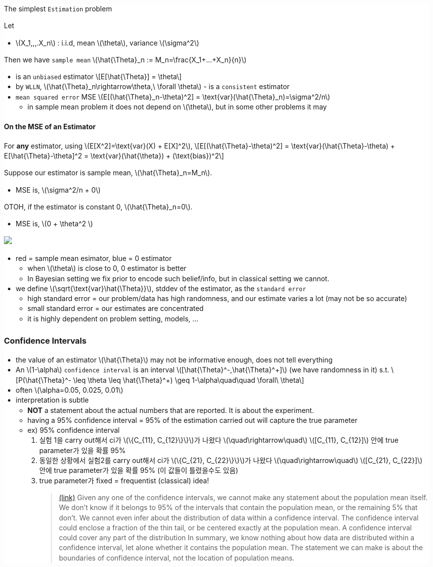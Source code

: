 The simplest `Estimation` problem

Let
- \\(X\_1,,,.X\_n\\) : i.i.d, mean \\(\theta\\), variance \\(\sigma^2\\)

Then we have `sample mean` \\(\hat{\Theta}\_n := M\_n=\frac{X\_1+...+X\_n}{n}\\)
- is an `unbiased` estimator \\[E[\hat{\Theta}] = \theta\\]
- by `WLLN`, \\(\hat{\Theta}\_n\rightarrow\theta,\\ \forall \theta\\) - is a `consistent` estimator
- `mean squared error` MSE \\(E[(\hat{\Theta}\_n-\theta)^2] = \text{var}(\hat{\Theta}\_n)=\sigma^2/n\\)
  - in sample mean problem it does not depend on \\(\theta\\), but in some other problems it may


#### On the MSE of an Estimator
For __any__ estimator, using \\(E[X^2]=\text{var}(X) + E[X]^2\\),
\\[E[(\hat{\Theta}-\theta)^2] = \text{var}(\hat{\Theta}-\theta) + E[\hat{\Theta}-\theta]^2 = \text{var}(\hat{\theta}) + (\text{bias})^2\\]

Suppose our estimator is sample mean, \\(\hat{\Theta}\_n=M\_n\\).  
- MSE is, \\(\sigma^2/n + 0\\)

OTOH, if the estimator is constant 0, \\(\hat{\Theta}\_n=0\\).
- MSE is, \\(0 + \theta^2 \\)

<img src="{{site.url}}/images/math/prob/mse.jpg" width="500">  

- red = sample mean esimator, blue = 0 estimator
  - when \\(\theta\\) is close to 0, 0 estimator is better
  - In Bayesian setting we fix prior to encode such belief/info, but in classical setting we cannot.
- we define \\(\sqrt{\text{var}\hat{\Theta}}\\), stddev of the estimator, as the `standard error`
  - high standard error = our problem/data has high randomness, and our estimate varies a lot (may not be so accurate)
  - small standard error = our estimates are concentrated
  - it is highly dependent on problem setting, models, ...


### Confidence Intervals
- the value of an estimator \\(\hat{\Theta}\\) may not be informative enough, does not tell everything
- An \\(1-\alpha\\) `confidence interval` is an interval \\([\hat{\Theta}^-,\hat{\Theta}^+]\\) (we have randomness in it) s.t. \\[P(\hat{\Theta}^- \leq \theta \leq \hat{\Theta}^+) \geq 1-\alpha\quad\quad \forall\\ \theta\\]
- often \\(\alpha=0.05, 0.025, 0.01\\)
- interpretation is subtle
  - __NOT__ a statement about the actual numbers that are reported. It is about the experiment.
  - having a 95% confidence interval = 95% of the estimation carried out will capture the true parameter
  - ex) 95% confidence interval
    1. 실험 1을 carry out해서 ci가 \\(\\{C\_{11}, C\_{12}\\}\\}\\)가 나왔다 \\(\quad\rightarrow\quad\\) \\([C\_{11}, C\_{12}]\\) 안에 true parameter가 있을 확률 95%
    2. 동일한 상황에서 실험2를 carry out해서 ci가 \\(\\{C\_{21}, C\_{22}\\}\\}\\)가 나왔다 \\(\quad\rightarrow\quad\\) \\([C\_{21}, C\_{22}]\\) 안에 true parameter가 있을 확률 95% (이 값들이 틀렸을수도 있음)
    3. true parameter가 fixed = frequentist (classical) idea!
        > <a href="https://towardsdatascience.com/understanding-confidence-interval-d7b5aa68e3b" target="_blank">(link)</a> Given any one of the confidence intervals, we cannot make any statement about the population mean itself. We don’t know if it belongs to 95% of the intervals that contain the population mean, or the remaining 5% that don’t. We cannot even infer about the distribution of data within a confidence interval. The confidence interval could enclose a fraction of the thin tail, or be centered exactly at the population mean. A confidence interval could cover any part of the distribution In summary, we know nothing about how data are distributed within a confidence interval, let alone whether it contains the population mean. The statement we can make is about the boundaries of confidence interval, not the location of population means.
